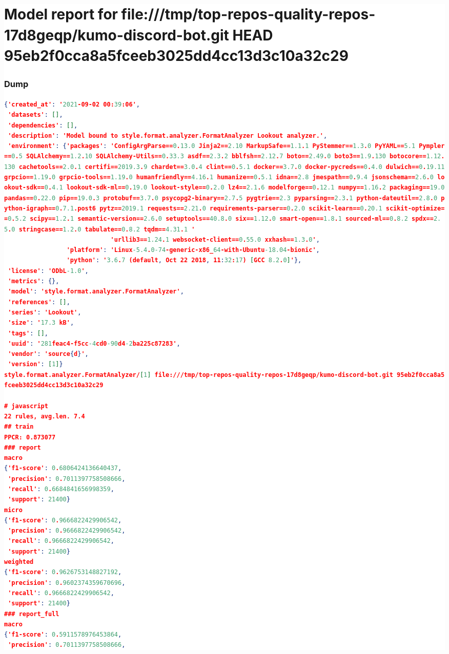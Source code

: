 # Model report for file:///tmp/top-repos-quality-repos-17d8geqp/kumo-discord-bot.git HEAD 95eb2f0cca8a5fceeb3025dd4cc13d3c10a32c29

### Dump

```json
{'created_at': '2021-09-02 00:39:06',
 'datasets': [],
 'dependencies': [],
 'description': 'Model bound to style.format.analyzer.FormatAnalyzer Lookout analyzer.',
 'environment': {'packages': 'ConfigArgParse==0.13.0 Jinja2==2.10 MarkupSafe==1.1.1 PyStemmer==1.3.0 PyYAML==5.1 Pympler==0.5 SQLAlchemy==1.2.10 SQLAlchemy-Utils==0.33.3 asdf==2.3.2 bblfsh==2.12.7 boto==2.49.0 boto3==1.9.130 botocore==1.12.130 cachetools==2.0.1 certifi==2019.3.9 chardet==3.0.4 clint==0.5.1 docker==3.7.0 docker-pycreds==0.4.0 dulwich==0.19.11 grpcio==1.19.0 grpcio-tools==1.19.0 humanfriendly==4.16.1 humanize==0.5.1 idna==2.8 jmespath==0.9.4 jsonschema==2.6.0 lookout-sdk==0.4.1 lookout-sdk-ml==0.19.0 lookout-style==0.2.0 lz4==2.1.6 modelforge==0.12.1 numpy==1.16.2 packaging==19.0 pandas==0.22.0 pip==19.0.3 protobuf==3.7.0 psycopg2-binary==2.7.5 pygtrie==2.3 pyparsing==2.3.1 python-dateutil==2.8.0 python-igraph==0.7.1.post6 pytz==2019.1 requests==2.21.0 requirements-parser==0.2.0 scikit-learn==0.20.1 scikit-optimize==0.5.2 scipy==1.2.1 semantic-version==2.6.0 setuptools==40.8.0 six==1.12.0 smart-open==1.8.1 sourced-ml==0.8.2 spdx==2.5.0 stringcase==1.2.0 tabulate==0.8.2 tqdm==4.31.1 '
                             'urllib3==1.24.1 websocket-client==0.55.0 xxhash==1.3.0',
                 'platform': 'Linux-5.4.0-74-generic-x86_64-with-Ubuntu-18.04-bionic',
                 'python': '3.6.7 (default, Oct 22 2018, 11:32:17) [GCC 8.2.0]'},
 'license': 'ODbL-1.0',
 'metrics': {},
 'model': 'style.format.analyzer.FormatAnalyzer',
 'references': [],
 'series': 'Lookout',
 'size': '17.3 kB',
 'tags': [],
 'uuid': '281feac4-f5cc-4cd0-90d4-2ba225c87283',
 'vendor': 'source{d}',
 'version': [1]}
style.format.analyzer.FormatAnalyzer/[1] file:///tmp/top-repos-quality-repos-17d8geqp/kumo-discord-bot.git 95eb2f0cca8a5fceeb3025dd4cc13d3c10a32c29

# javascript
22 rules, avg.len. 7.4
## train
PPCR: 0.873077
### report
macro
{'f1-score': 0.6806424136640437,
 'precision': 0.7011397758508666,
 'recall': 0.6684841656998359,
 'support': 21400}
micro
{'f1-score': 0.9666822429906542,
 'precision': 0.9666822429906542,
 'recall': 0.9666822429906542,
 'support': 21400}
weighted
{'f1-score': 0.9626753148827192,
 'precision': 0.9602374359670696,
 'recall': 0.9666822429906542,
 'support': 21400}
### report_full
macro
{'f1-score': 0.5911578976453864,
 'precision': 0.7011397758508666,
```